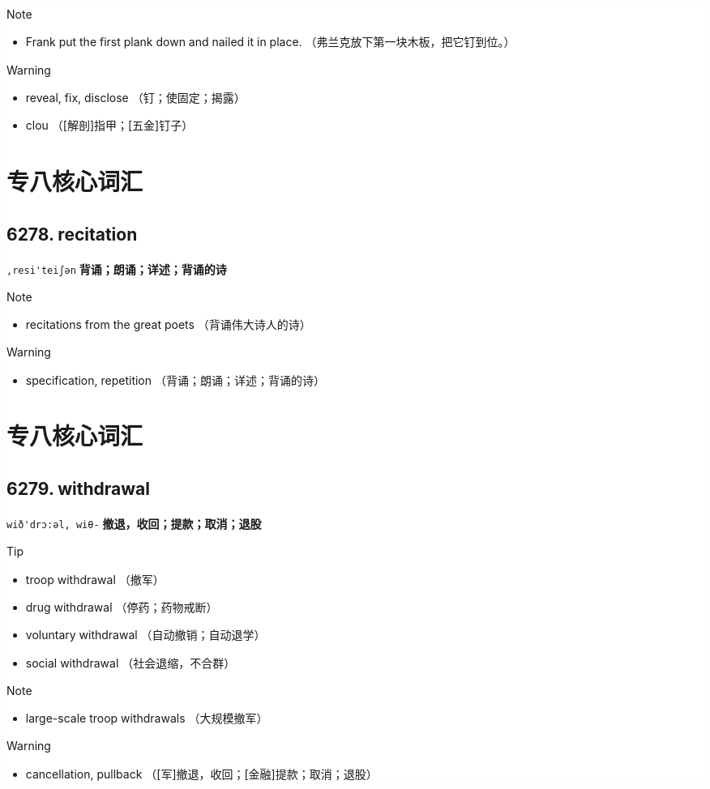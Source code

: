 > [!NOTE]
>
> - Frank put the first plank down and nailed it in place. （弗兰克放下第一块木板，把它钉到位。）
>

> [!WARNING]
>
> - reveal, fix, disclose （钉；使固定；揭露）
>
> - clou （[解剖]指甲；[五金]钉子）
>

# 专八核心词汇

## 6278. recitation

`,resi'teiʃən`  **背诵；朗诵；详述；背诵的诗**

> [!NOTE]
>
> - recitations from the great poets （背诵伟大诗人的诗）
>

> [!WARNING]
>
> - specification, repetition （背诵；朗诵；详述；背诵的诗）
>

# 专八核心词汇

## 6279. withdrawal

`wið'drɔ:əl, wiθ-`  **撤退，收回；提款；取消；退股**

> [!TIP]
>
> - troop withdrawal （撤军）
>
> - drug withdrawal （停药；药物戒断）
>
> - voluntary withdrawal （自动撤销；自动退学）
>
> - social withdrawal （社会退缩，不合群）
>

> [!NOTE]
>
> - large-scale troop withdrawals （大规模撤军）
>

> [!WARNING]
>
> - cancellation, pullback （[军]撤退，收回；[金融]提款；取消；退股）
>
